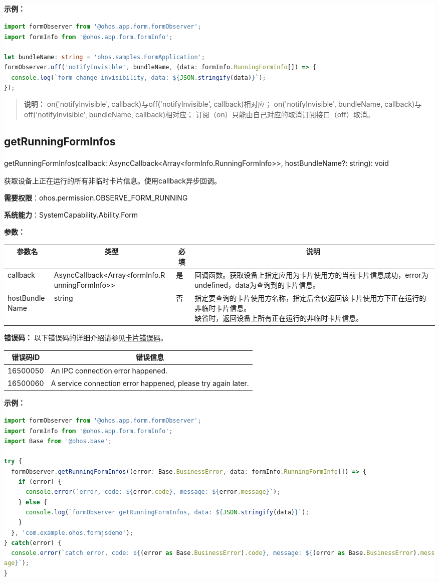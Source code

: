 **示例：**

```ts
import formObserver from '@ohos.app.form.formObserver';
import formInfo from '@ohos.app.form.formInfo';

let bundleName: string = 'ohos.samples.FormApplication';
formObserver.off('notifyInvisible', bundleName, (data: formInfo.RunningFormInfo[]) => {
  console.log(`form change invisibility, data: ${JSON.stringify(data)}`);
});
```

> **说明：**
> on('notifyInvisible', callback)与off('notifyInvisible', callback)相对应；
> on('notifyInvisible', bundleName, callback)与off('notifyInvisible', bundleName, callback)相对应；
> 订阅（on）只能由自己对应的取消订阅接口（off）取消。


## getRunningFormInfos

getRunningFormInfos(callback: AsyncCallback&lt;Array&lt;formInfo.RunningFormInfo&gt;&gt;, hostBundleName?: string): void

获取设备上正在运行的所有非临时卡片信息。使用callback异步回调。

**需要权限**：ohos.permission.OBSERVE_FORM_RUNNING

**系统能力**：SystemCapability.Ability.Form

**参数：**

| 参数名 | 类型    | 必填 | 说明    |
| ------ | ------ | ---- | ------- |
| callback | AsyncCallback&lt;Array&lt;formInfo.RunningFormInfo&gt;&gt; | 是 | 回调函数。获取设备上指定应用为卡片使用方的当前卡片信息成功，error为undefined，data为查询到的卡片信息。|
| hostBundleName | string | 否 |  指定要查询的卡片使用方名称，指定后会仅返回该卡片使用方下正在运行的非临时卡片信息。 <br> 缺省时，返回设备上所有正在运行的非临时卡片信息。 |

**错误码：**
以下错误码的详细介绍请参见[卡片错误码](../errorcodes/errorcode-form.md)。

| 错误码ID | 错误信息 |
| -------- | -------- |
| 16500050 | An IPC connection error happened. |
| 16500060 | A service connection error happened, please try again later. ||

**示例：**

```ts
import formObserver from '@ohos.app.form.formObserver';
import formInfo from '@ohos.app.form.formInfo';
import Base from '@ohos.base';

try {
  formObserver.getRunningFormInfos((error: Base.BusinessError, data: formInfo.RunningFormInfo[]) => {
    if (error) {
      console.error(`error, code: ${error.code}, message: ${error.message}`);
    } else {
      console.log(`formObserver getRunningFormInfos, data: ${JSON.stringify(data)}`);
    }
  }, 'com.example.ohos.formjsdemo');
} catch(error) {
  console.error(`catch error, code: ${(error as Base.BusinessError).code}, message: ${(error as Base.BusinessError).message}`);
}
```
